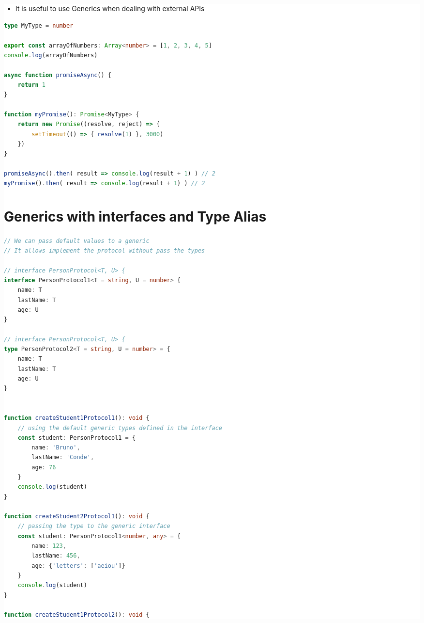 - It is useful to use Generics when dealing with external APIs

```typescript
type MyType = number

export const arrayOfNumbers: Array<number> = [1, 2, 3, 4, 5]
console.log(arrayOfNumbers)

async function promiseAsync() {
	return 1
}

function myPromise(): Promise<MyType> {
	return new Promise((resolve, reject) => {
		setTimeout(() => { resolve(1) }, 3000)
	})
}

promiseAsync().then( result => console.log(result + 1) ) // 2
myPromise().then( result => console.log(result + 1) ) // 2
```

# Generics with interfaces and Type Alias

```typescript
// We can pass default values to a generic
// It allows implement the protocol without pass the types

// interface PersonProtocol<T, U> {
interface PersonProtocol1<T = string, U = number> {
	name: T
	lastName: T
	age: U
}

// interface PersonProtocol<T, U> {
type PersonProtocol2<T = string, U = number> = {
	name: T
	lastName: T
	age: U
}


function createStudent1Protocol1(): void {
	// using the default generic types defined in the interface
	const student: PersonProtocol1 = {
		name: 'Bruno',
		lastName: 'Conde',
		age: 76
	}
	console.log(student)
}

function createStudent2Protocol1(): void {
	// passing the type to the generic interface
	const student: PersonProtocol1<number, any> = {
		name: 123,
		lastName: 456,
		age: {'letters': ['aeiou']}
	}
	console.log(student)
}

function createStudent1Protocol2(): void {
```